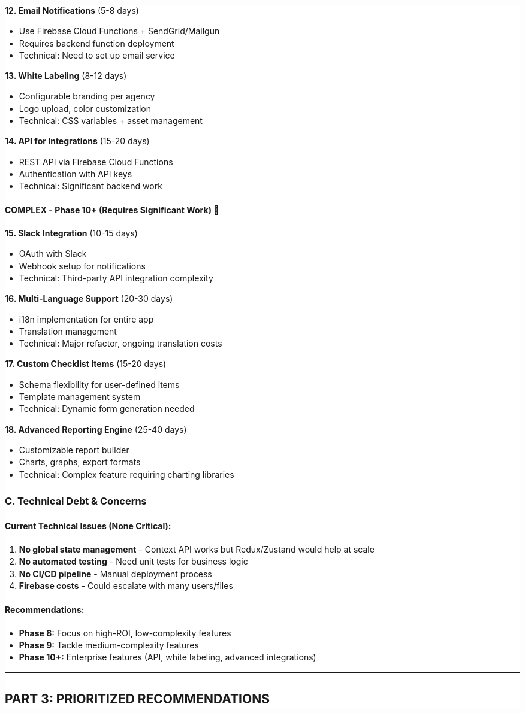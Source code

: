 **12. Email Notifications** (5-8 days)
- Use Firebase Cloud Functions + SendGrid/Mailgun
- Requires backend function deployment
- Technical: Need to set up email service

**13. White Labeling** (8-12 days)
- Configurable branding per agency
- Logo upload, color customization
- Technical: CSS variables + asset management

**14. API for Integrations** (15-20 days)
- REST API via Firebase Cloud Functions
- Authentication with API keys
- Technical: Significant backend work

#### COMPLEX - Phase 10+ (Requires Significant Work) 🔴

**15. Slack Integration** (10-15 days)
- OAuth with Slack
- Webhook setup for notifications
- Technical: Third-party API integration complexity

**16. Multi-Language Support** (20-30 days)
- i18n implementation for entire app
- Translation management
- Technical: Major refactor, ongoing translation costs

**17. Custom Checklist Items** (15-20 days)
- Schema flexibility for user-defined items
- Template management system
- Technical: Dynamic form generation needed

**18. Advanced Reporting Engine** (25-40 days)
- Customizable report builder
- Charts, graphs, export formats
- Technical: Complex feature requiring charting libraries

### C. Technical Debt & Concerns

#### Current Technical Issues (None Critical):
1. **No global state management** - Context API works but Redux/Zustand would help at scale
2. **No automated testing** - Need unit tests for business logic
3. **No CI/CD pipeline** - Manual deployment process
4. **Firebase costs** - Could escalate with many users/files

#### Recommendations:
- **Phase 8:** Focus on high-ROI, low-complexity features
- **Phase 9:** Tackle medium-complexity features
- **Phase 10+:** Enterprise features (API, white labeling, advanced integrations)

---

## PART 3: PRIORITIZED RECOMMENDATIONS

